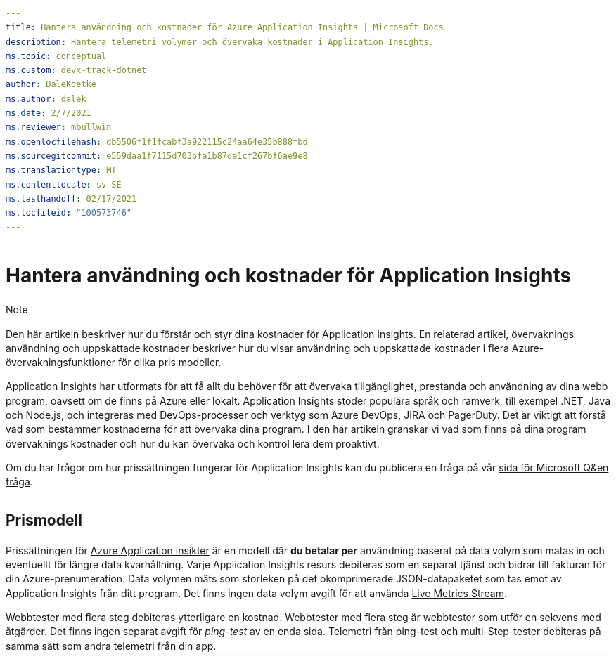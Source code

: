 ```yaml
---
title: Hantera användning och kostnader för Azure Application Insights | Microsoft Docs
description: Hantera telemetri volymer och övervaka kostnader i Application Insights.
ms.topic: conceptual
ms.custom: devx-track-dotnet
author: DaleKoetke
ms.author: dalek
ms.date: 2/7/2021
ms.reviewer: mbullwin
ms.openlocfilehash: db5506f1f1fcabf3a922115c24aa64e35b888fbd
ms.sourcegitcommit: e559daa1f7115d703bfa1b87da1cf267bf6ae9e8
ms.translationtype: MT
ms.contentlocale: sv-SE
ms.lasthandoff: 02/17/2021
ms.locfileid: "100573746"
---
```

# <a name="manage-usage-and-costs-for-application-insights"></a>Hantera användning och kostnader för Application Insights

> [!NOTE]
> Den här artikeln beskriver hur du förstår och styr dina kostnader för Application Insights.  En relaterad artikel, [övervaknings användning och uppskattade kostnader](..//usage-estimated-costs.md) beskriver hur du visar användning och uppskattade kostnader i flera Azure-övervakningsfunktioner för olika pris modeller.

Application Insights har utformats för att få allt du behöver för att övervaka tillgänglighet, prestanda och användning av dina webb program, oavsett om de finns på Azure eller lokalt. Application Insights stöder populära språk och ramverk, till exempel .NET, Java och Node.js, och integreras med DevOps-processer och verktyg som Azure DevOps, JIRA och PagerDuty. Det är viktigt att förstå vad som bestämmer kostnaderna för att övervaka dina program. I den här artikeln granskar vi vad som finns på dina program övervaknings kostnader och hur du kan övervaka och kontrol lera dem proaktivt.

Om du har frågor om hur prissättningen fungerar för Application Insights kan du publicera en fråga på vår [sida för Microsoft Q&en fråga](/answers/topics/azure-monitor.html).

## <a name="pricing-model"></a>Prismodell

Prissättningen för [Azure Application insikter][start] är en modell där **du betalar per** användning baserat på data volym som matas in och eventuellt för längre data kvarhållning. Varje Application Insights resurs debiteras som en separat tjänst och bidrar till fakturan för din Azure-prenumeration. Data volymen mäts som storleken på det okomprimerade JSON-datapaketet som tas emot av Application Insights från ditt program. Det finns ingen data volym avgift för att använda [Live Metrics Stream](./live-stream.md).

[Webbtester med flera steg](./availability-multistep.md) debiteras ytterligare en kostnad. Webbtester med flera steg är webbtester som utför en sekvens med åtgärder. Det finns ingen separat avgift för *ping-test* av en enda sida. Telemetri från ping-test och multi-Step-tester debiteras på samma sätt som andra telemetri från din app.


[api]: app-insights-api-custom-events-metrics.md
[apiproperties]: app-insights-api-custom-events-metrics.md#properties
[start]: ./app-insights-overview.md
[pricing]: https://azure.microsoft.com/pricing/details/application-insights/
[pricing]: https://azure.microsoft.com/pricing/details/application-insights/
